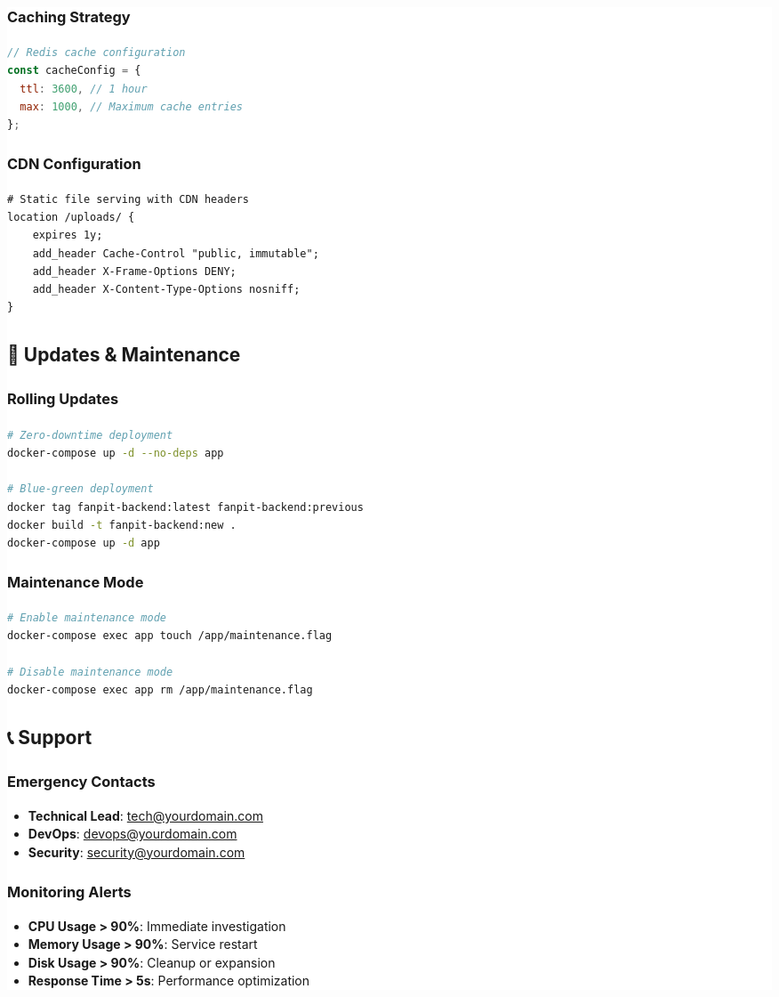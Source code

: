### Caching Strategy
```javascript
// Redis cache configuration
const cacheConfig = {
  ttl: 3600, // 1 hour
  max: 1000, // Maximum cache entries
};
```

### CDN Configuration
```nginx
# Static file serving with CDN headers
location /uploads/ {
    expires 1y;
    add_header Cache-Control "public, immutable";
    add_header X-Frame-Options DENY;
    add_header X-Content-Type-Options nosniff;
}
```

## 🔄 Updates & Maintenance

### Rolling Updates
```bash
# Zero-downtime deployment
docker-compose up -d --no-deps app

# Blue-green deployment
docker tag fanpit-backend:latest fanpit-backend:previous
docker build -t fanpit-backend:new .
docker-compose up -d app
```

### Maintenance Mode
```bash
# Enable maintenance mode
docker-compose exec app touch /app/maintenance.flag

# Disable maintenance mode
docker-compose exec app rm /app/maintenance.flag
```

## 📞 Support

### Emergency Contacts
- **Technical Lead**: tech@yourdomain.com
- **DevOps**: devops@yourdomain.com
- **Security**: security@yourdomain.com

### Monitoring Alerts
- **CPU Usage > 90%**: Immediate investigation
- **Memory Usage > 90%**: Service restart
- **Disk Usage > 90%**: Cleanup or expansion
- **Response Time > 5s**: Performance optimization
